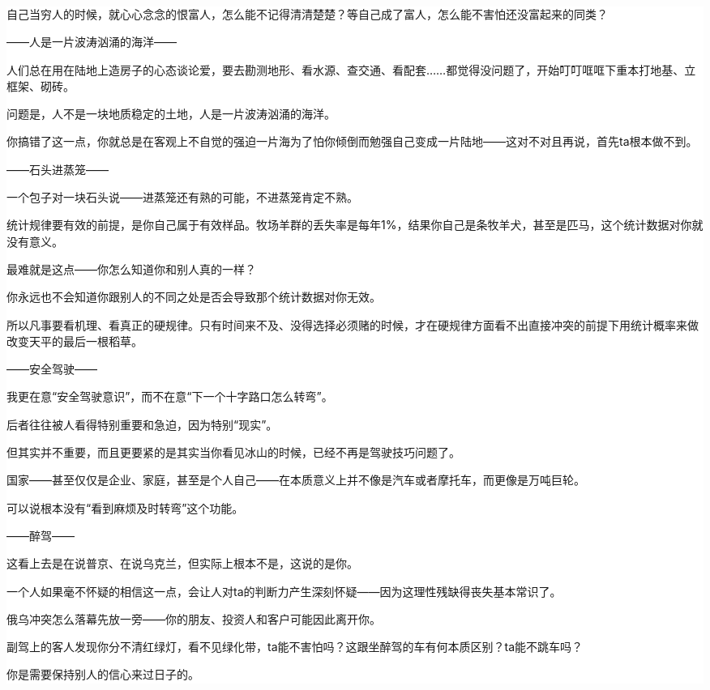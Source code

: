   

自己当穷人的时候，就心心念念的恨富人，怎么能不记得清清楚楚？等自己成了富人，怎么能不害怕还没富起来的同类？

  

——人是一片波涛汹涌的海洋——

人们总在用在陆地上造房子的心态谈论爱，要去勘测地形、看水源、查交通、看配套……都觉得没问题了，开始叮叮哐哐下重本打地基、立框架、砌砖。

  

问题是，人不是一块地质稳定的土地，人是一片波涛汹涌的海洋。

  

你搞错了这一点，你就总是在客观上不自觉的强迫一片海为了怕你倾倒而勉强自己变成一片陆地——这对不对且再说，首先ta根本做不到。

——石头进蒸笼——

一个包子对一块石头说——进蒸笼还有熟的可能，不进蒸笼肯定不熟。

统计规律要有效的前提，是你自己属于有效样品。牧场羊群的丢失率是每年1%，结果你自己是条牧羊犬，甚至是匹马，这个统计数据对你就没有意义。

  

最难就是这点——你怎么知道你和别人真的一样？

  

你永远也不会知道你跟别人的不同之处是否会导致那个统计数据对你无效。

  

所以凡事要看机理、看真正的硬规律。只有时间来不及、没得选择必须赌的时候，才在硬规律方面看不出直接冲突的前提下用统计概率来做改变天平的最后一根稻草。

——安全驾驶——

我更在意“安全驾驶意识”，而不在意“下一个十字路口怎么转弯”。

  

后者往往被人看得特别重要和急迫，因为特别“现实”。

  

但其实并不重要，而且更要紧的是其实当你看见冰山的时候，已经不再是驾驶技巧问题了。

  

国家——甚至仅仅是企业、家庭，甚至是个人自己——在本质意义上并不像是汽车或者摩托车，而更像是万吨巨轮。

  

可以说根本没有“看到麻烦及时转弯”这个功能。

——醉驾——

这看上去是在说普京、在说乌克兰，但实际上根本不是，这说的是你。

  

一个人如果毫不怀疑的相信这一点，会让人对ta的判断力产生深刻怀疑——因为这理性残缺得丧失基本常识了。

  

俄乌冲突怎么落幕先放一旁——你的朋友、投资人和客户可能因此离开你。

  

副驾上的客人发现你分不清红绿灯，看不见绿化带，ta能不害怕吗？这跟坐醉驾的车有何本质区别？ta能不跳车吗？

  

你是需要保持别人的信心来过日子的。